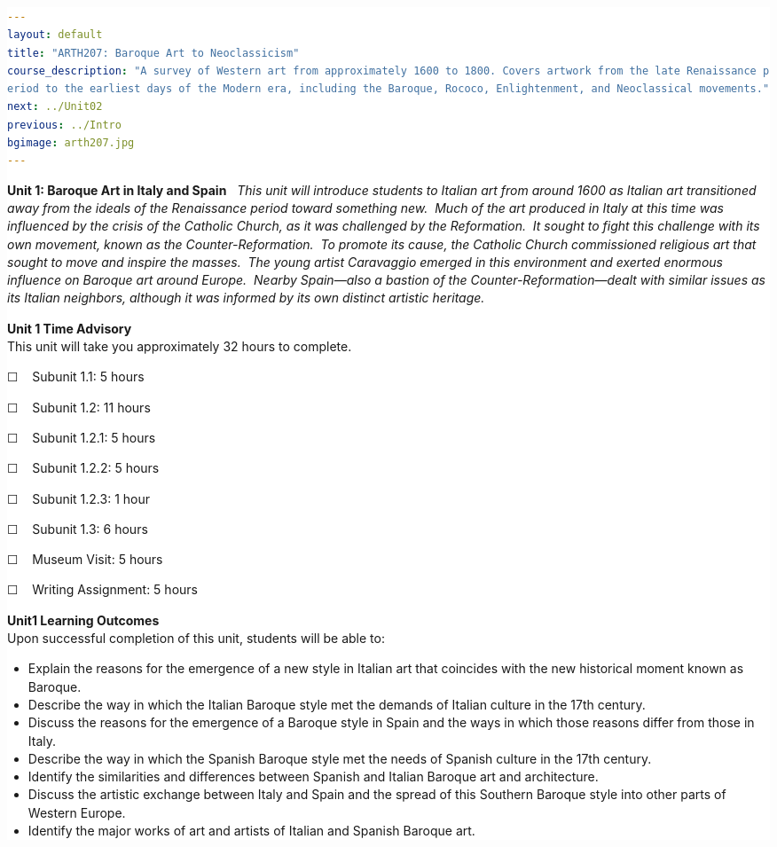 ```yaml
---
layout: default
title: "ARTH207: Baroque Art to Neoclassicism"
course_description: "A survey of Western art from approximately 1600 to 1800. Covers artwork from the late Renaissance period to the earliest days of the Modern era, including the Baroque, Rococo, Enlightenment, and Neoclassical movements."
next: ../Unit02
previous: ../Intro
bgimage: arth207.jpg
---
```

**Unit 1: Baroque Art in Italy and Spain** <span id="1"></span> 
*This unit will introduce students to Italian art from around 1600 as
Italian art transitioned away from the ideals of the Renaissance period
toward something new.  Much of the art produced in Italy at this time
was influenced by the crisis of the Catholic Church, as it was
challenged by the Reformation.  It sought to fight this challenge with
its own movement, known as the Counter-Reformation.  To promote its
cause, the Catholic Church commissioned religious art that sought to
move and inspire the masses.  The young artist Caravaggio emerged in
this environment and exerted enormous influence on Baroque art around
Europe.  Nearby Spain—also a bastion of the Counter-Reformation—dealt
with similar issues as its Italian neighbors, although it was informed
by its own distinct artistic heritage.*

**Unit 1 Time Advisory**  
This unit will take you approximately 32 hours to complete.

☐    Subunit 1.1: 5 hours  
  
 ☐    Subunit 1.2: 11 hours

☐    Subunit 1.2.1: 5 hours

☐    Subunit 1.2.2: 5 hours

☐    Subunit 1.2.3: 1 hour

☐    Subunit 1.3: 6 hours

☐    Museum Visit: 5 hours

☐    Writing Assignment: 5 hours

**Unit1 Learning Outcomes**  
Upon successful completion of this unit, students will be able to:

-   Explain the reasons for the emergence of a new style in Italian art
    that coincides with the new historical moment known as Baroque.
-   Describe the way in which the Italian Baroque style met the demands
    of Italian culture in the 17th century.
-   Discuss the reasons for the emergence of a Baroque style in Spain
    and the ways in which those reasons differ from those in Italy.
-   Describe the way in which the Spanish Baroque style met the needs of
    Spanish culture in the 17th century.
-   Identify the similarities and differences between Spanish and
    Italian Baroque art and architecture.
-   Discuss the artistic exchange between Italy and Spain and the spread
    of this Southern Baroque style into other parts of Western Europe.
-   Identify the major works of art and artists of Italian and Spanish
    Baroque art.
